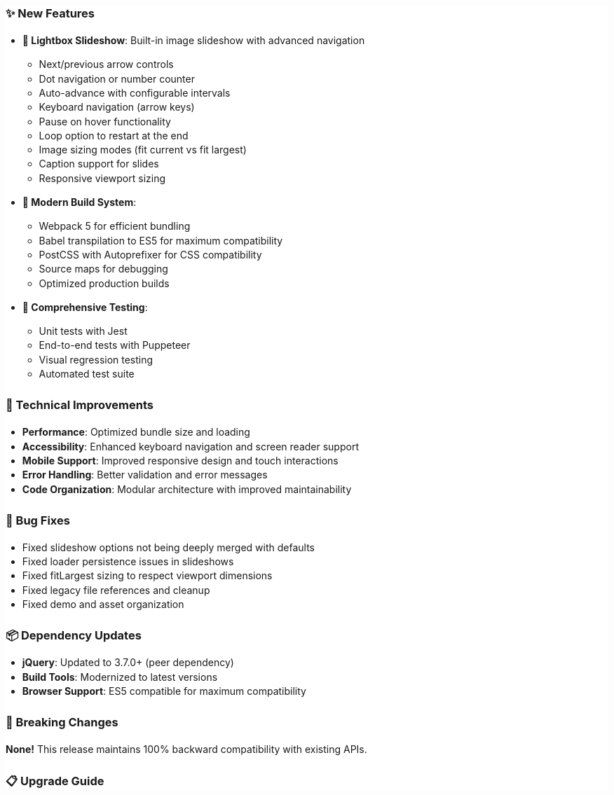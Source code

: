 ### ✨ New Features

- **🎠 Lightbox Slideshow**: Built-in image slideshow with advanced navigation
  - Next/previous arrow controls
  - Dot navigation or number counter
  - Auto-advance with configurable intervals
  - Keyboard navigation (arrow keys)
  - Pause on hover functionality
  - Loop option to restart at the end
  - Image sizing modes (fit current vs fit largest)
  - Caption support for slides
  - Responsive viewport sizing

- **🔧 Modern Build System**:
  - Webpack 5 for efficient bundling
  - Babel transpilation to ES5 for maximum compatibility
  - PostCSS with Autoprefixer for CSS compatibility
  - Source maps for debugging
  - Optimized production builds

- **🧪 Comprehensive Testing**:
  - Unit tests with Jest
  - End-to-end tests with Puppeteer
  - Visual regression testing
  - Automated test suite

### 🔧 Technical Improvements

- **Performance**: Optimized bundle size and loading
- **Accessibility**: Enhanced keyboard navigation and screen reader support
- **Mobile Support**: Improved responsive design and touch interactions
- **Error Handling**: Better validation and error messages
- **Code Organization**: Modular architecture with improved maintainability

### 🐛 Bug Fixes

- Fixed slideshow options not being deeply merged with defaults
- Fixed loader persistence issues in slideshows
- Fixed fitLargest sizing to respect viewport dimensions
- Fixed legacy file references and cleanup
- Fixed demo and asset organization

### 📦 Dependency Updates

- **jQuery**: Updated to 3.7.0+ (peer dependency)
- **Build Tools**: Modernized to latest versions
- **Browser Support**: ES5 compatible for maximum compatibility

### 🔄 Breaking Changes

**None!** This release maintains 100% backward compatibility with existing APIs.

### 📋 Upgrade Guide
